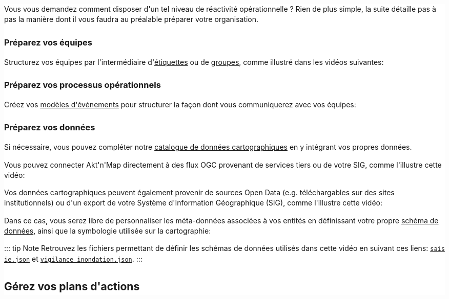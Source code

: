 Vous vous demandez comment disposer d'un tel niveau de réactivité opérationnelle ? Rien de plus simple, la suite détaille pas à pas la manière dont il vous faudra au préalable préparer votre organisation. 

### Préparez vos équipes

Structurez vos équipes par l'intermédiaire d'[étiquettes](../quickstart/concepts.md#etiquette) ou de [groupes](../quickstart/concepts.md#groupe), comme illustré dans les vidéos suivantes:

<iframe src="https://www.youtube.com/embed?v=ibvy3hp8bt8&list=PLM-YEzjgLnA9HdhoTcS86U3bCEMOw75eC&index=5&autoplay=0" width="640" height="480" frameborder="0" allowfullscreen></iframe>

<iframe src="https://www.youtube.com/embed?v=ibvy3hp8bt8&list=PLM-YEzjgLnA9HdhoTcS86U3bCEMOw75eC&index=6&autoplay=0" width="640" height="480" frameborder="0" allowfullscreen></iframe>

### Préparez vos processus opérationnels

Créez vos [modèles d'événements](../quickstart/concepts.md#modele-d-evenement) pour structurer la façon dont vous communiquerez avec vos équipes:

<iframe src="https://www.youtube.com/embed?v=ibvy3hp8bt8&list=PLM-YEzjgLnA9HdhoTcS86U3bCEMOw75eC&index=7&autoplay=0" width="640" height="480" frameborder="0" allowfullscreen></iframe>

### Préparez vos données

Si nécessaire, vous pouvez compléter notre [catalogue de données cartographiques](../gofurther/catalog.md#donnees) en y intégrant vos propres données. 

Vous pouvez connecter Akt'n'Map directement à des flux OGC provenant de services tiers ou de votre SIG, comme l'illustre cette vidéo:

<iframe src="https://www.youtube.com/embed?v=ibvy3hp8bt8&list=PLM-YEzjgLnA9HdhoTcS86U3bCEMOw75eC&index=8&autoplay=0" width="640" height="480" frameborder="0" allowfullscreen></iframe>

Vos données cartographiques peuvent également provenir de sources Open Data (e.g. téléchargables sur des sites institutionnels) ou d'un export de votre Système d'Information Géographique (SIG), comme l'illustre cette vidéo:

<iframe src="https://www.youtube.com/embed?v=ibvy3hp8bt8&list=PLM-YEzjgLnA9HdhoTcS86U3bCEMOw75eC&index=9&autoplay=0" width="640" height="480" frameborder="0" allowfullscreen></iframe>

Dans ce cas, vous serez libre de personnaliser les méta-données associées à vos entités en définissant votre propre [schéma de données](https://json-schema.org/), ainsi que la symbologie utilisée sur la cartographie:

<iframe src="https://www.youtube.com/embed?v=ibvy3hp8bt8&list=PLM-YEzjgLnA9HdhoTcS86U3bCEMOw75eC&index=10&autoplay=0" width="640" height="480" frameborder="0" allowfullscreen></iframe>

::: tip Note
Retrouvez les fichiers permettant de définir les schémas de données utilisés dans cette vidéo en suivant ces liens: [`saisie.json`](/saisie.json) et [`vigilance_inondation.json`](/vigilance_inondation.json).
:::

## <i class="las la-stream"></i> Gérez vos plans d'actions
